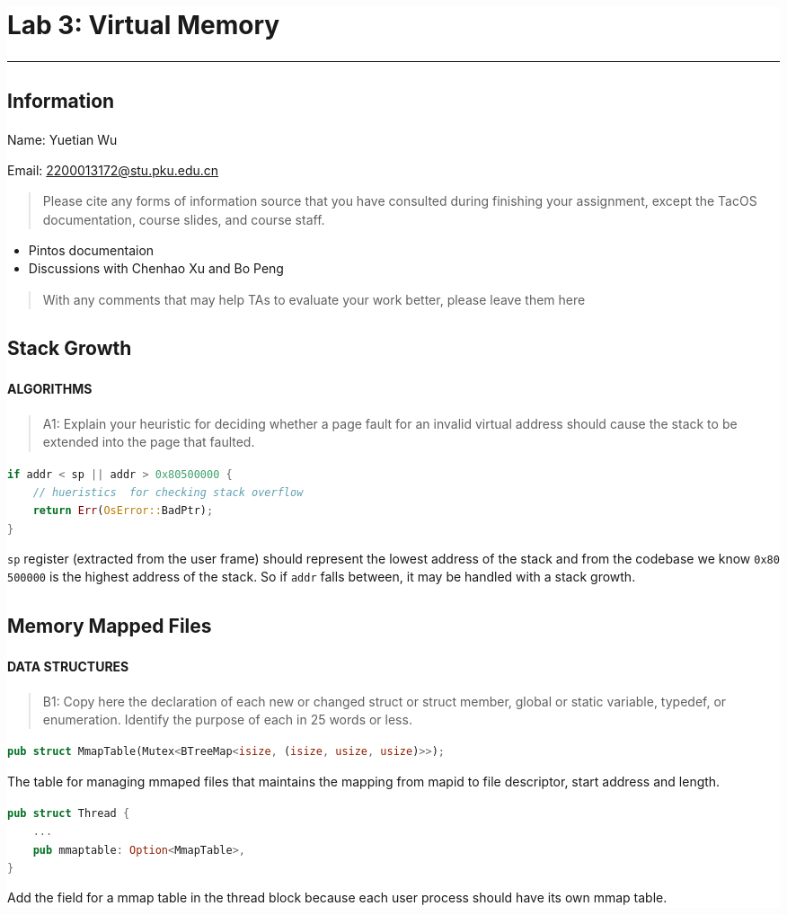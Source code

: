 # Lab 3: Virtual Memory

---

## Information

Name: Yuetian Wu

Email: 2200013172@stu.pku.edu.cn

> Please cite any forms of information source that you have consulted during finishing your assignment, except the TacOS documentation, course slides, and course staff.

- Pintos documentaion
- Discussions with Chenhao Xu and Bo Peng

> With any comments that may help TAs to evaluate your work better, please leave them here

## Stack Growth

#### ALGORITHMS

> A1: Explain your heuristic for deciding whether a page fault for an invalid virtual address should cause the stack to be extended into the page that faulted.

```rust
if addr < sp || addr > 0x80500000 {
    // hueristics  for checking stack overflow
    return Err(OsError::BadPtr);
}
```
`sp` register (extracted from the user frame) should represent the lowest address of the stack and from the codebase we know `0x80500000` is the highest address of the stack. So if `addr` falls between, it may be handled with a stack growth.

## Memory Mapped Files

#### DATA STRUCTURES

> B1: Copy here the declaration of each new or changed struct or struct member, global or static variable, typedef, or enumeration. Identify the purpose of each in 25 words or less.

```rust
pub struct MmapTable(Mutex<BTreeMap<isize, (isize, usize, usize)>>);
```

The table for managing mmaped files that maintains the mapping from mapid to file descriptor, start address and length.


```rust
pub struct Thread {
    ...
    pub mmaptable: Option<MmapTable>,
}
```
Add the field for a mmap table in the thread block because each user process should have its own mmap table.
